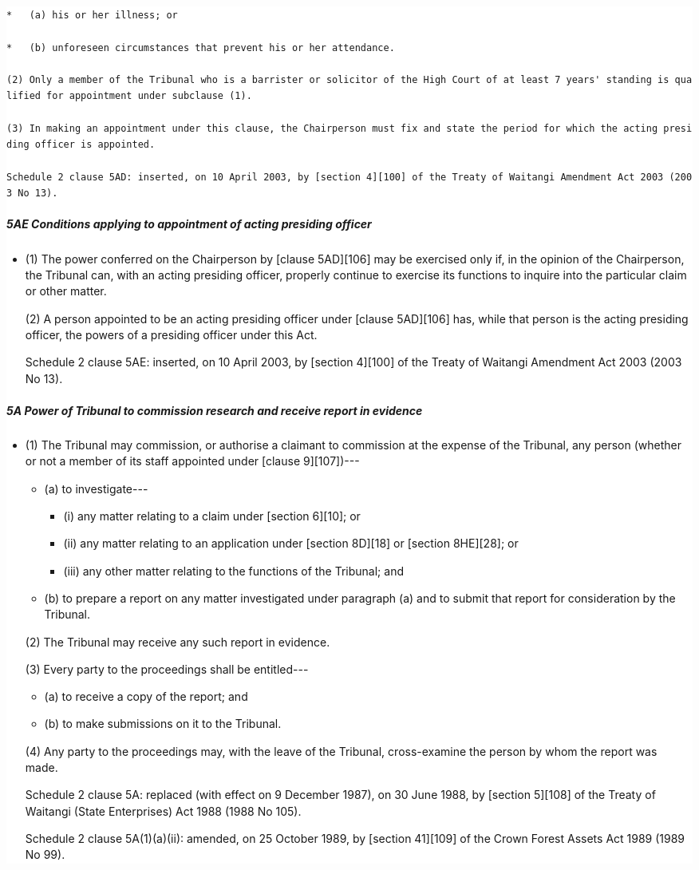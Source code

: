     *   (a) his or her illness; or
    
    *   (b) unforeseen circumstances that prevent his or her attendance.
    
    (2) Only a member of the Tribunal who is a barrister or solicitor of the High Court of at least 7 years' standing is qualified for appointment under subclause (1).
    
    (3) In making an appointment under this clause, the Chairperson must fix and state the period for which the acting presiding officer is appointed.
    
    Schedule 2 clause 5AD: inserted, on 10 April 2003, by [section 4][100] of the Treaty of Waitangi Amendment Act 2003 (2003 No 13).

##### 5AE Conditions applying to appointment of acting presiding officer
    
*   (1) The power conferred on the Chairperson by [clause 5AD][106] may be exercised only if, in the opinion of the Chairperson, the Tribunal can, with an acting presiding officer, properly continue to exercise its functions to inquire into the particular claim or other matter.
    
    (2) A person appointed to be an acting presiding officer under [clause 5AD][106] has, while that person is the acting presiding officer, the powers of a presiding officer under this Act.
    
    Schedule 2 clause 5AE: inserted, on 10 April 2003, by [section 4][100] of the Treaty of Waitangi Amendment Act 2003 (2003 No 13).

##### 5A Power of Tribunal to commission research and receive report in evidence
    
*   (1) The Tribunal may commission, or authorise a claimant to commission at the expense of the Tribunal, any person (whether or not a member of its staff appointed under [clause 9][107])---
        
    *   (a) to investigate---
            
        *   (i) any matter relating to a claim under [section 6][10]; or
        
        *   (ii) any matter relating to an application under [section 8D][18] or [section 8HE][28]; or
        
        *   (iii) any other matter relating to the functions of the Tribunal; and
        
        
    
    *   (b) to prepare a report on any matter investigated under paragraph (a) and to submit that report for consideration by the Tribunal.
    
    (2) The Tribunal may receive any such report in evidence.
    
    (3) Every party to the proceedings shall be entitled---
        
    *   (a) to receive a copy of the report; and
    
    *   (b) to make submissions on it to the Tribunal.
    
    (4) Any party to the proceedings may, with the leave of the Tribunal, cross-examine the person by whom the report was made.
    
    Schedule 2 clause 5A: replaced (with effect on 9 December 1987), on 30 June 1988, by [section 5][108] of the Treaty of Waitangi (State Enterprises) Act 1988 (1988 No 105).
    
    Schedule 2 clause 5A(1)(a)(ii): amended, on 25 October 1989, by [section 41][109] of the Crown Forest Assets Act 1989 (1989 No 99).
